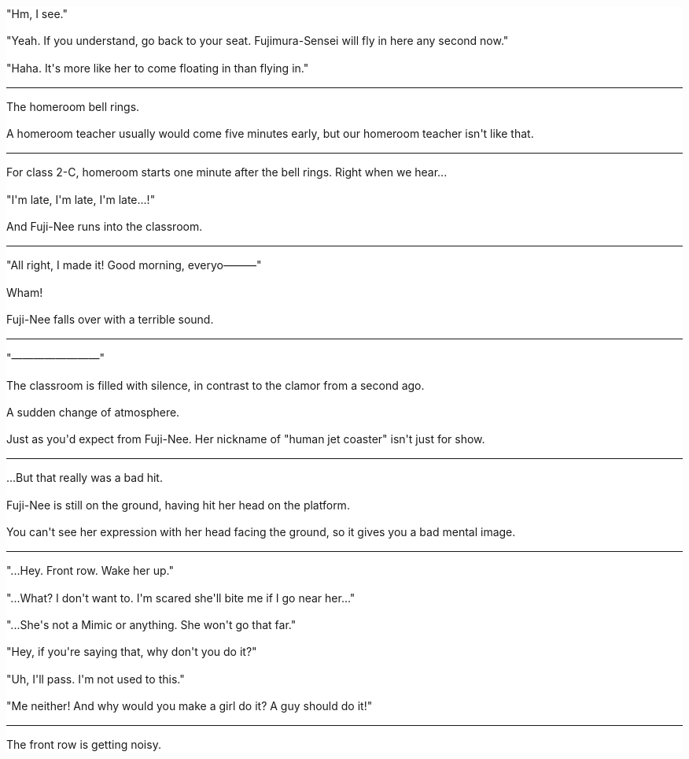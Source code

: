 "Hm, I see."  
  
"Yeah. If you understand, go back to your seat. Fujimura-Sensei will fly in here any second now."  
  
"Haha. It's more like her to come floating in than flying in."  
  
---  
  
The homeroom bell rings.  
  
A homeroom teacher usually would come five minutes early, but our homeroom teacher isn't like that.  
  
---  
  
For class 2-C, homeroom starts one minute after the bell rings. Right when we hear...  
  
"I'm late, I'm late, I'm late...!"  
  
And Fuji-Nee runs into the classroom.  
  
---  
  
"All right, I made it! Good morning, everyo―――"  
  
Wham!  
  
Fuji-Nee falls over with a terrible sound.  
  
---  
  
"――――――――"  
  
The classroom is filled with silence, in contrast to the clamor from a second ago.  
  
A sudden change of atmosphere.  
  
Just as you'd expect from Fuji-Nee. Her nickname of "human jet coaster" isn't just for show.  
  
---  
  
...But that really was a bad hit.  
  
Fuji-Nee is still on the ground, having hit her head on the platform.  
  
You can't see her expression with her head facing the ground, so it gives you a bad mental image.  
  
---  
  
"...Hey. Front row. Wake her up."  
  
"...What? I don't want to. I'm scared she'll bite me if I go near her..."  
  
"...She's not a Mimic or anything. She won't go that far."  
  
"Hey, if you're saying that, why don't you do it?"  
  
"Uh, I'll pass. I'm not used to this."  
  
"Me neither! And why would you make a girl do it? A guy should do it!"  
  
---  
  
The front row is getting noisy.  
  
